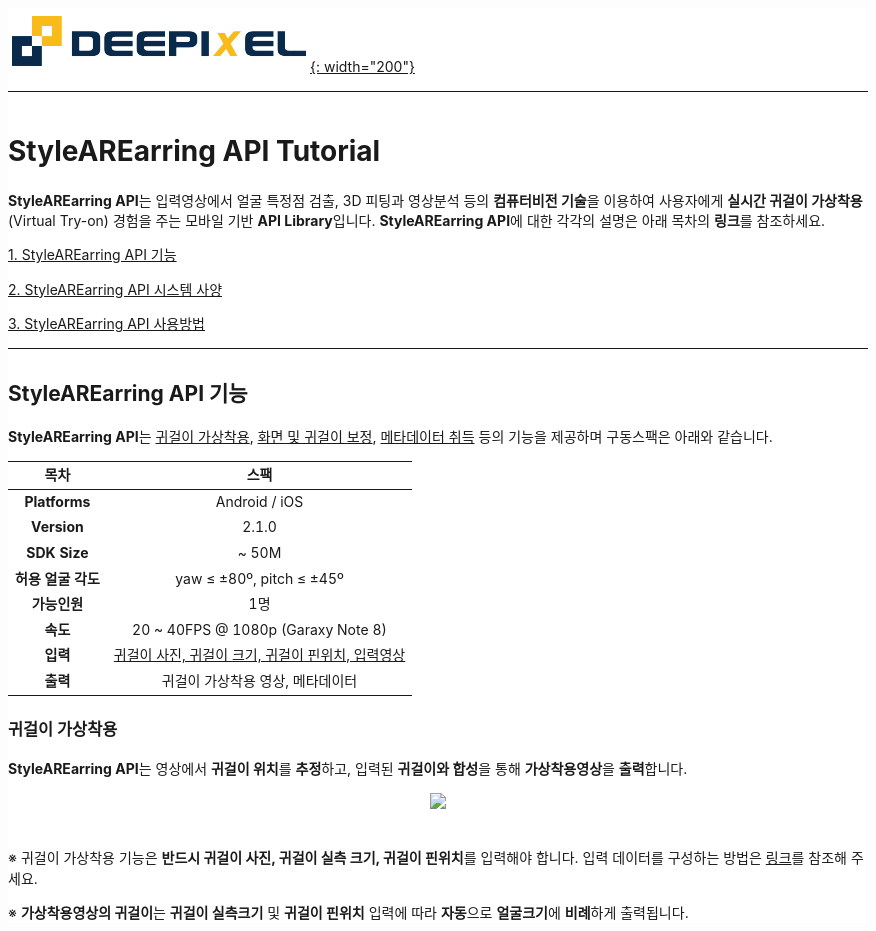 [![deepixel.xyz](./img/Deepixel_logo.PNG){: width="200"}](https://deepixel.azurewebsites.net/)

---

# StyleAREarring API Tutorial

**StyleAREarring API**는 입력영상에서 얼굴 특정점 검출, 3D 피팅과 영상분석 등의 **컴퓨터비전 기술**을 이용하여 사용자에게 **실시간 귀걸이 가상착용**(Virtual Try-on) 경험을 주는 모바일 기반 **API Library**입니다.
**StyleAREarring API**에 대한 각각의 설명은 아래 목차의 **링크**를 참조하세요.

[1. StyleAREarring API 기능](#stylearearring-api-기능)

[2. StyleAREarring API 시스템 사양](#stylearearring-api-시스템-사양)

[3. StyleAREarring API 사용방법](#stylearearring-api-사용방법)

---

## StyleAREarring API 기능

**StyleAREarring API**는 [귀걸이 가상착용](#귀걸이-가상착용), [화면 및 귀걸이 보정](#화면-및-귀걸이-보정), [메타데이터 취득](#메타데이터) 등의 기능을 제공하며 구동스팩은 아래와 같습니다.

|        목차        |                                 스팩                                 |
| :----------------: | :------------------------------------------------------------------: |
|   **Platforms**    |                            Android / iOS                             |
|    **Version**     |                                2.1.0                                 |
|    **SDK Size**    |                                ~ 50M                                 |
| **허용 얼굴 각도** |                       yaw ≤ ±80º, pitch ≤ ±45º                       |
|    **가능인원**    |                                 1명                                  |
|      **속도**      |                  20 ~ 40FPS @ 1080p (Garaxy Note 8)                  |
|      **입력**      | [귀걸이 사진, 귀걸이 크기, 귀걸이 핀위치, 입력영상][make_input_data] |
|      **출력**      |                   귀걸이 가상착용 영상, 메타데이터                   |

### 귀걸이 가상착용

**StyleAREarring API**는 영상에서 **귀걸이 위치**를 **추정**하고, 입력된 **귀걸이와 합성**을 통해 **가상착용영상**을 **출력**합니다.

<center> <img src="https://deepixel-dev1.github.io/StyleAR/Earring/APP/tutorial/img/StyleAREarringResult.png" width="600"></center> <br/>

※ 귀걸이 가상착용 기능은 **반드시 귀걸이 사진, 귀걸이 실측 크기, 귀걸이 핀위치**를 입력해야 합니다. 입력 데이터를 구성하는 방법은 [링크][make_input_data]를 참조해 주세요.

※ **가상착용영상의 귀걸이**는 **귀걸이 실측크기** 및 **귀걸이 핀위치** 입력에 따라 **자동**으로 **얼굴크기**에 **비례**하게 출력됩니다.


[android_sample_live]: https://github.com/deepixel-dev1/deepixel-dev1.github.io/tree/master/StyleAR/Earring/APP/tutorial/android/StyleAREarringForAndroidSample(LIVE)
[android_sample_still]: https://github.com/deepixel-dev1/deepixel-dev1.github.io/tree/master/StyleAR/Earring/APP/tutorial/android/StyleAREarringForAndroidSample(STILL)
[license]: /License/README.md
[android_tutorial]: /StyleAR/Earring/APP/tutorial/android
[stylear_api_for_android]: /StyleAR/Earring/APP/apis/android/index.html
[ios_sample_live]: https://github.com/deepixel-dev1/deepixel-dev1.github.io/tree/master/StyleAR/Earring/APP/tutorial/ios/StyleAREarringForiOSSample/StyleAREarringSample-Live
[ios_sample_still]: https://github.com/deepixel-dev1/deepixel-dev1.github.io/tree/master/StyleAR/Earring/APP/tutorial/ios/StyleAREarringForiOSSample/StyleAREarringSample-Still
[ios_tutorial]: /StyleAR/Earring/APP/tutorial/ios
[stylear_api_for_ios]: /StyleAR/Earring/APP/apis/ios/index.html
[make_input_data]: /StyleAR/Earring/APP/tutorial/input
[deepixel_hompage]: https://www.deepixel.xyz/